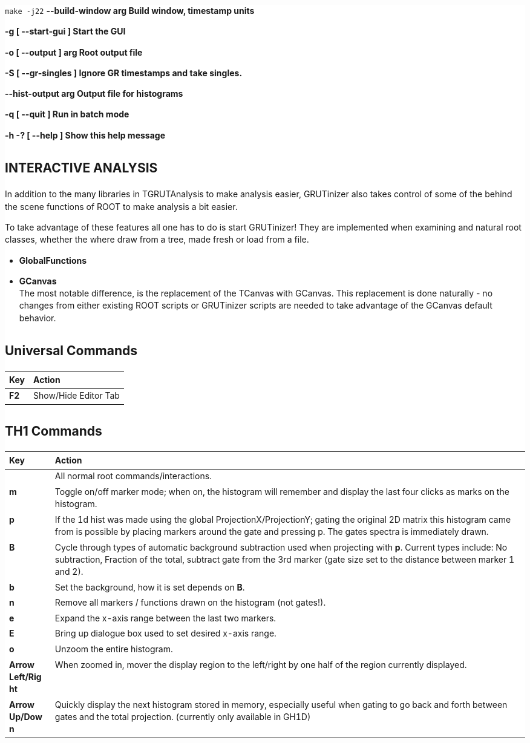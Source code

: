 ``` make -j22 ```
  **--build-window arg     Build window, timestamp units**

  **-g [ --start-gui ]     Start the GUI**

  **-o [ --output ] arg    Root output file**

  **-S [ --gr-singles ]    Ignore GR timestamps and take singles.**

  **--hist-output arg      Output file for histograms**

  **-q [ --quit ]          Run in batch mode**

  **-h -? [ --help ]       Show this help message**




**INTERACTIVE ANALYSIS**
--


In addition to the many libraries in TGRUTAnalysis to make analysis easier, GRUTinizer also takes control of some of the behind the scene functions of ROOT to make analysis a bit easier. 

To take advantage of these features all one has to do is start GRUTinizer!  They are implemented when examining and natural root classes, whether the where draw from a tree, made fresh or load from a file.
 
  * **GlobalFunctions** <br>
    
  * **GCanvas** <br>  The most notable difference, is the replacement of the TCanvas with GCanvas.  This replacement is done naturally - no changes from either existing ROOT scripts or GRUTinizer scripts are needed to take advantage of the GCanvas default behavior.  

## Universal Commands

| Key | Action |
|:-----|:------|
| **F2** | Show/Hide Editor Tab |

## TH1 Commands
|  Key  | Action |
|:------|:------|
|        | All normal root commands/interactions.|
| **m**  | Toggle on/off marker mode; when on, the histogram will remember and display the last four clicks as marks on the histogram.|
| **p**  | If the 1d hist was made using the global ProjectionX/ProjectionY; gating the original 2D matrix this histogram came from is possible by placing markers around the gate and pressing p.  The gates spectra is immediately drawn. |
| **B** | Cycle through types of automatic background subtraction used when projecting with **p**.  Current types include: No subtraction, Fraction of the total, subtract gate from the 3rd marker (gate size set to the distance between marker 1 and 2). |
| **b** | Set the background, how it is set depends on **B**.|
| **n**  | Remove all markers / functions drawn on the histogram (not gates!).|
| **e**  | Expand the x-axis range between the last two markers.|
| **E**  | Bring up dialogue box used to set desired x-axis range.|
| **o**  | Unzoom the entire histogram.|
| **Arrow Left/Right** |  When zoomed in, mover the display region to the left/right by one half of the region currently displayed.|
| **Arrow Up/Down** |  Quickly display the next histogram stored in memory, especially useful when gating to go back and forth between gates and the total projection. (currently only available in GH1D)  |
```